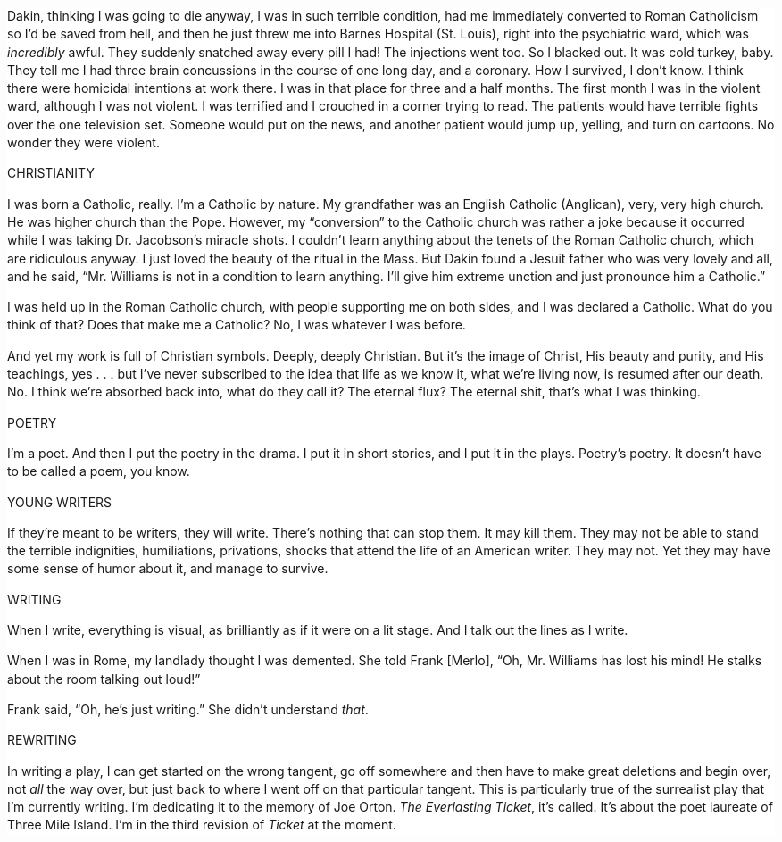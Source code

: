 Dakin, thinking I was going to die anyway, I was in such terrible condition, had me immediately converted to Roman Catholicism so I’d be saved from hell, and then he just threw me into Barnes Hospital (St. Louis), right into the psychiatric ward, which was _incredibly_ awful. They suddenly snatched away every pill I had! The injections went too. So I blacked out. It was cold turkey, baby. They tell me I had three brain concussions in the course of one long day, and a coronary. How I survived, I don’t know. I think there were homicidal intentions at work there. I was in that place for three and a half months. The first month I was in the violent ward, although I was not violent. I was terrified and I crouched in a corner trying to read. The patients would have terrible fights over the one television set. Someone would put on the news, and another patient would jump up, yelling, and turn on cartoons. No wonder they were violent.

CHRISTIANITY

I was born a Catholic, really. I’m a Catholic by nature. My grandfather was an English Catholic (Anglican), very, very high church. He was higher church than the Pope. However, my “conversion” to the Catholic church was rather a joke because it occurred while I was taking Dr. Jacobson’s miracle shots. I couldn’t learn anything about the tenets of the Roman Catholic church, which are ridiculous anyway. I just loved the beauty of the ritual in the Mass. But Dakin found a Jesuit father who was very lovely and all, and he said, “Mr. Williams is not in a condition to learn anything. I’ll give him extreme unction and just pronounce him a Catholic.”

I was held up in the Roman Catholic church, with people supporting me on both sides, and I was declared a Catholic. What do you think of that? Does that make me a Catholic? No, I was whatever I was before.

And yet my work is full of Christian symbols. Deeply, deeply Christian. But it’s the image of Christ, His beauty and purity, and His teachings, yes . . . but I’ve never subscribed to the idea that life as we know it, what we’re living now, is resumed after our death. No. I think we’re absorbed back into, what do they call it? The eternal flux? The eternal shit, that’s what I was thinking.

POETRY

I’m a poet. And then I put the poetry in the drama. I put it in short stories, and I put it in the plays. Poetry’s poetry. It doesn’t have to be called a poem, you know.

YOUNG WRITERS

If they’re meant to be writers, they will write. There’s nothing that can stop them. It may kill them. They may not be able to stand the terrible indignities, humiliations, privations, shocks that attend the life of an American writer. They may not. Yet they may have some sense of humor about it, and manage to survive.

WRITING

When I write, everything is visual, as brilliantly as if it were on a lit stage. And I talk out the lines as I write.

When I was in Rome, my landlady thought I was demented. She told Frank \[Merlo\], “Oh, Mr. Williams has lost his mind! He stalks about the room talking out loud!”

Frank said, “Oh, he’s just writing.” She didn’t understand _that_.

REWRITING

In writing a play, I can get started on the wrong tangent, go off somewhere and then have to make great deletions and begin over, not _all_ the way over, but just back to where I went off on that particular tangent. This is particularly true of the surrealist play that I’m currently writing. I’m dedicating it to the memory of Joe Orton. _The Everlasting Ticket_, it’s called. It’s about the poet laureate of Three Mile Island. I’m in the third revision of _Ticket_ at the moment.
